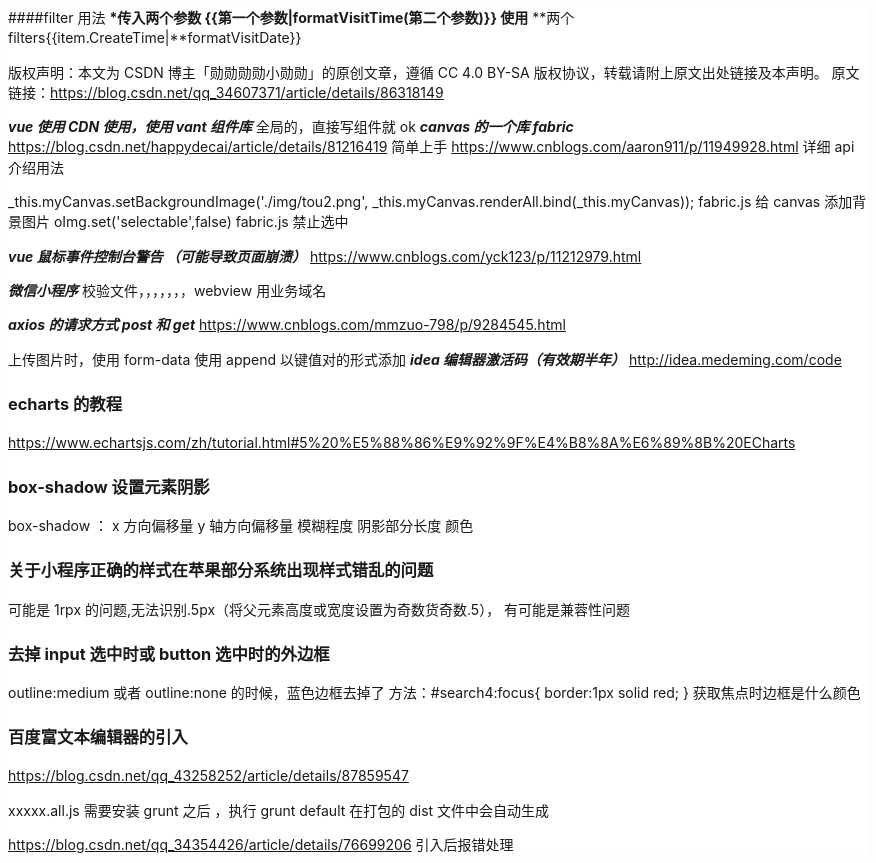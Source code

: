 ####filter 用法
**\*传入两个参数 <van-col>{{第一个参数|formatVisitTime(第二个参数)}}</van-col> 使用**
**两个 filters<van-tag plain :color="item.CreateTime（参数）|formatVisitDate（filters方法）|formatVisitDateColor（filters方法）">{{item.CreateTime|**formatVisitDate}}</van-tag>

版权声明：本文为 CSDN 博主「勋勋勋勋小勋勋」的原创文章，遵循 CC 4.0 BY-SA 版权协议，转载请附上原文出处链接及本声明。
原文链接：https://blog.csdn.net/qq_34607371/article/details/86318149

**_vue 使用 CDN 使用，使用 vant 组件库_**
全局的，直接写组件就 ok
**_canvas 的一个库 fabric_**
https://blog.csdn.net/happydecai/article/details/81216419 简单上手
https://www.cnblogs.com/aaron911/p/11949928.html 详细 api 介绍用法

\_this.myCanvas.setBackgroundImage('./img/tou2.png', \_this.myCanvas.renderAll.bind(\_this.myCanvas)); fabric.js 给 canvas 添加背景图片
oImg.set('selectable',false) fabric.js 禁止选中

**_vue 鼠标事件控制台警告 （可能导致页面崩溃）_**
https://www.cnblogs.com/yck123/p/11212979.html

**_微信小程序_**
校验文件，，，，，，，webview 用业务域名

**_axios 的请求方式 post 和 get_**
https://www.cnblogs.com/mmzuo-798/p/9284545.html

上传图片时，使用 form-data
使用 append 以键值对的形式添加
**_idea 编辑器激活码（有效期半年）_**
http://idea.medeming.com/code

### echarts 的教程

https://www.echartsjs.com/zh/tutorial.html#5%20%E5%88%86%E9%92%9F%E4%B8%8A%E6%89%8B%20ECharts

### box-shadow 设置元素阴影

box-shadow ： x 方向偏移量 y 轴方向偏移量 模糊程度 阴影部分长度 颜色

### 关于小程序正确的样式在苹果部分系统出现样式错乱的问题

可能是 1rpx 的问题,无法识别.5px（将父元素高度或宽度设置为奇数货奇数.5）， 有可能是兼蓉性问题

### 去掉 input 选中时或 button 选中时的外边框

outline:medium 或者 outline:none 的时候，蓝色边框去掉了
方法：#search4:focus{ border:1px solid red; } 获取焦点时边框是什么颜色

### 百度富文本编辑器的引入

https://blog.csdn.net/qq_43258252/article/details/87859547

xxxxx.all.js 需要安装 grunt 之后 ，执行 grunt default 在打包的 dist 文件中会自动生成

https://blog.csdn.net/qq_34354426/article/details/76699206 引入后报错处理

